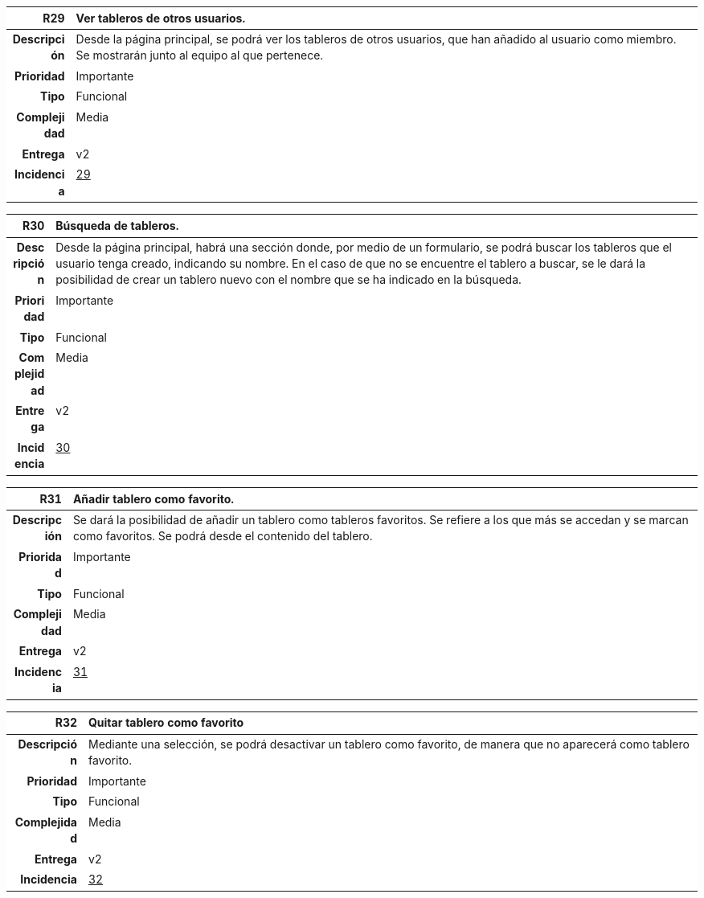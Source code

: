 | **R29**     | **Ver tableros de otros usuarios.**           |
| --------------: | :------------------- |
| **Descripción** | Desde la página principal, se podrá ver los tableros de otros usuarios, que han añadido al usuario como miembro. Se mostrarán junto al equipo al que pertenece.             |
| **Prioridad**   | Importante           |
| **Tipo**        | Funcional                |
| **Complejidad** | Media         |
| **Entrega**     | v2             |
| **Incidencia**  | [29](https://github.com/ricpelo/pajaritos/issues/29) |

| **R30**     | **Búsqueda de tableros.**           |
| --------------: | :------------------- |
| **Descripción** | Desde la página principal, habrá una sección donde, por medio de un formulario, se podrá buscar los tableros que el usuario tenga creado, indicando su nombre. En el caso de que no se encuentre el tablero a buscar, se le dará la posibilidad de crear un tablero nuevo con el nombre que se ha indicado en la búsqueda.             |
| **Prioridad**   | Importante           |
| **Tipo**        | Funcional                |
| **Complejidad** | Media         |
| **Entrega**     | v2             |
| **Incidencia**  | [30](https://github.com/ricpelo/pajaritos/issues/30) |

| **R31**     | **Añadir tablero como favorito.**           |
| --------------: | :------------------- |
| **Descripción** | Se dará la posibilidad de añadir un tablero como tableros favoritos. Se refiere a los que más se accedan y se marcan como favoritos. Se podrá desde el contenido del tablero.             |
| **Prioridad**   | Importante           |
| **Tipo**        | Funcional                |
| **Complejidad** | Media         |
| **Entrega**     | v2             |
| **Incidencia**  | [31](https://github.com/ricpelo/pajaritos/issues/31) |

| **R32**     | **Quitar tablero como favorito**           |
| --------------: | :------------------- |
| **Descripción** | Mediante una selección, se podrá desactivar un tablero como favorito, de manera que no aparecerá como tablero favorito.             |
| **Prioridad**   | Importante           |
| **Tipo**        | Funcional                |
| **Complejidad** | Media         |
| **Entrega**     | v2             |
| **Incidencia**  | [32](https://github.com/ricpelo/pajaritos/issues/32) |
